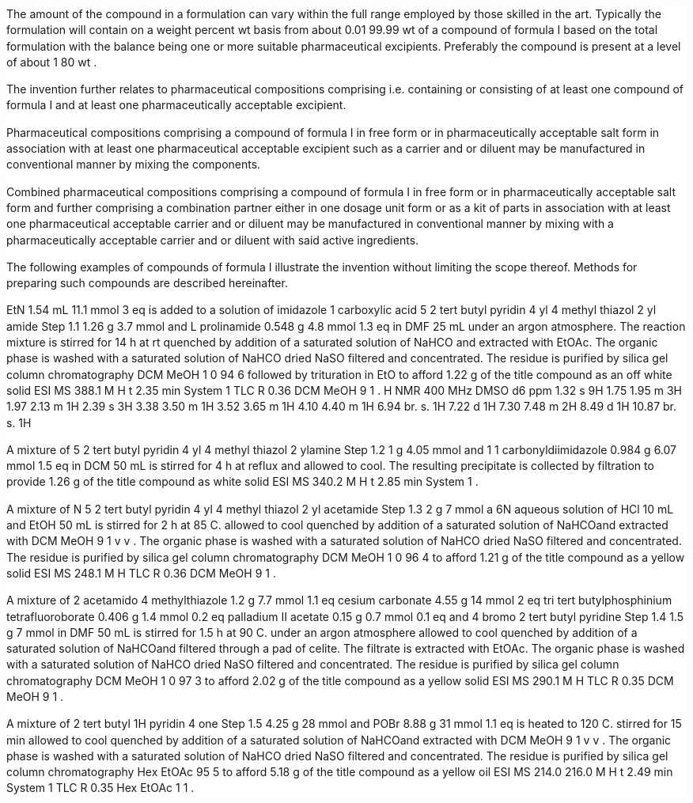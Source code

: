 The amount of the compound in a formulation can vary within the full range employed by those skilled in the art. Typically the formulation will contain on a weight percent wt basis from about 0.01 99.99 wt of a compound of formula I based on the total formulation with the balance being one or more suitable pharmaceutical excipients. Preferably the compound is present at a level of about 1 80 wt .

The invention further relates to pharmaceutical compositions comprising i.e. containing or consisting of at least one compound of formula I and at least one pharmaceutically acceptable excipient.

Pharmaceutical compositions comprising a compound of formula I in free form or in pharmaceutically acceptable salt form in association with at least one pharmaceutical acceptable excipient such as a carrier and or diluent may be manufactured in conventional manner by mixing the components.

Combined pharmaceutical compositions comprising a compound of formula I in free form or in pharmaceutically acceptable salt form and further comprising a combination partner either in one dosage unit form or as a kit of parts in association with at least one pharmaceutical acceptable carrier and or diluent may be manufactured in conventional manner by mixing with a pharmaceutically acceptable carrier and or diluent with said active ingredients.

The following examples of compounds of formula I illustrate the invention without limiting the scope thereof. Methods for preparing such compounds are described hereinafter.

EtN 1.54 mL 11.1 mmol 3 eq is added to a solution of imidazole 1 carboxylic acid 5 2 tert butyl pyridin 4 yl 4 methyl thiazol 2 yl amide Step 1.1 1.26 g 3.7 mmol and L prolinamide 0.548 g 4.8 mmol 1.3 eq in DMF 25 mL under an argon atmosphere. The reaction mixture is stirred for 14 h at rt quenched by addition of a saturated solution of NaHCO and extracted with EtOAc. The organic phase is washed with a saturated solution of NaHCO dried NaSO filtered and concentrated. The residue is purified by silica gel column chromatography DCM MeOH 1 0 94 6 followed by trituration in EtO to afford 1.22 g of the title compound as an off white solid ESI MS 388.1 M H t 2.35 min System 1 TLC R 0.36 DCM MeOH 9 1 . H NMR 400 MHz DMSO d6 ppm 1.32 s 9H 1.75 1.95 m 3H 1.97 2.13 m 1H 2.39 s 3H 3.38 3.50 m 1H 3.52 3.65 m 1H 4.10 4.40 m 1H 6.94 br. s. 1H 7.22 d 1H 7.30 7.48 m 2H 8.49 d 1H 10.87 br. s. 1H 

A mixture of 5 2 tert butyl pyridin 4 yl 4 methyl thiazol 2 ylamine Step 1.2 1 g 4.05 mmol and 1 1 carbonyldiimidazole 0.984 g 6.07 mmol 1.5 eq in DCM 50 mL is stirred for 4 h at reflux and allowed to cool. The resulting precipitate is collected by filtration to provide 1.26 g of the title compound as white solid ESI MS 340.2 M H t 2.85 min System 1 .

A mixture of N 5 2 tert butyl pyridin 4 yl 4 methyl thiazol 2 yl acetamide Step 1.3 2 g 7 mmol a 6N aqueous solution of HCl 10 mL and EtOH 50 mL is stirred for 2 h at 85 C. allowed to cool quenched by addition of a saturated solution of NaHCOand extracted with DCM MeOH 9 1 v v . The organic phase is washed with a saturated solution of NaHCO dried NaSO filtered and concentrated. The residue is purified by silica gel column chromatography DCM MeOH 1 0 96 4 to afford 1.21 g of the title compound as a yellow solid ESI MS 248.1 M H TLC R 0.36 DCM MeOH 9 1 .

A mixture of 2 acetamido 4 methylthiazole 1.2 g 7.7 mmol 1.1 eq cesium carbonate 4.55 g 14 mmol 2 eq tri tert butylphosphinium tetrafluoroborate 0.406 g 1.4 mmol 0.2 eq palladium II acetate 0.15 g 0.7 mmol 0.1 eq and 4 bromo 2 tert butyl pyridine Step 1.4 1.5 g 7 mmol in DMF 50 mL is stirred for 1.5 h at 90 C. under an argon atmosphere allowed to cool quenched by addition of a saturated solution of NaHCOand filtered through a pad of celite. The filtrate is extracted with EtOAc. The organic phase is washed with a saturated solution of NaHCO dried NaSO filtered and concentrated. The residue is purified by silica gel column chromatography DCM MeOH 1 0 97 3 to afford 2.02 g of the title compound as a yellow solid ESI MS 290.1 M H TLC R 0.35 DCM MeOH 9 1 .

A mixture of 2 tert butyl 1H pyridin 4 one Step 1.5 4.25 g 28 mmol and POBr 8.88 g 31 mmol 1.1 eq is heated to 120 C. stirred for 15 min allowed to cool quenched by addition of a saturated solution of NaHCOand extracted with DCM MeOH 9 1 v v . The organic phase is washed with a saturated solution of NaHCO dried NaSO filtered and concentrated. The residue is purified by silica gel column chromatography Hex EtOAc 95 5 to afford 5.18 g of the title compound as a yellow oil ESI MS 214.0 216.0 M H t 2.49 min System 1 TLC R 0.35 Hex EtOAc 1 1 .
